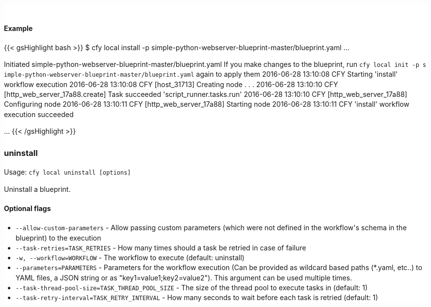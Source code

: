 
&nbsp;
#### Example

{{< gsHighlight  bash  >}}
$ cfy local install -p simple-python-webserver-blueprint-master/blueprint.yaml
...

Initiated simple-python-webserver-blueprint-master/blueprint.yaml
If you make changes to the blueprint, run `cfy local init -p simple-python-webserver-blueprint-master/blueprint.yaml` again to apply them
2016-06-28 13:10:08 CFY <local> Starting 'install' workflow execution
2016-06-28 13:10:08 CFY <local> [host_31713] Creating node
.
.
.
2016-06-28 13:10:10 CFY <local> [http_web_server_17a88.create] Task succeeded 'script_runner.tasks.run'
2016-06-28 13:10:10 CFY <local> [http_web_server_17a88] Configuring node
2016-06-28 13:10:11 CFY <local> [http_web_server_17a88] Starting node
2016-06-28 13:10:11 CFY <local> 'install' workflow execution succeeded

...
{{< /gsHighlight >}}


### uninstall

Usage: `cfy local uninstall [options]`

Uninstall a blueprint.

#### Optional flags

*  `--allow-custom-parameters` -
                        Allow passing custom parameters (which were not
                        defined in the workflow's schema in the blueprint) to
                        the execution
*  `--task-retries=TASK_RETRIES` -
                        How many times should a task be retried in case of
                        failure
*  `-w, --workflow=WORKFLOW` - 
                        The workflow to execute (default: uninstall)
*  `--parameters=PARAMETERS` -
                        Parameters for the workflow execution (Can be provided
                        as wildcard based paths (*.yaml, etc..) to YAML files,
                        a JSON string or as "key1=value1;key2=value2"). This
                        argument can be used multiple times.
*  `--task-thread-pool-size=TASK_THREAD_POOL_SIZE` -
                        The size of the thread pool to execute tasks in
                        (default: 1)
*  `--task-retry-interval=TASK_RETRY_INTERVAL` - 
                        How many seconds to wait before each task is retried
                        (default: 1)
